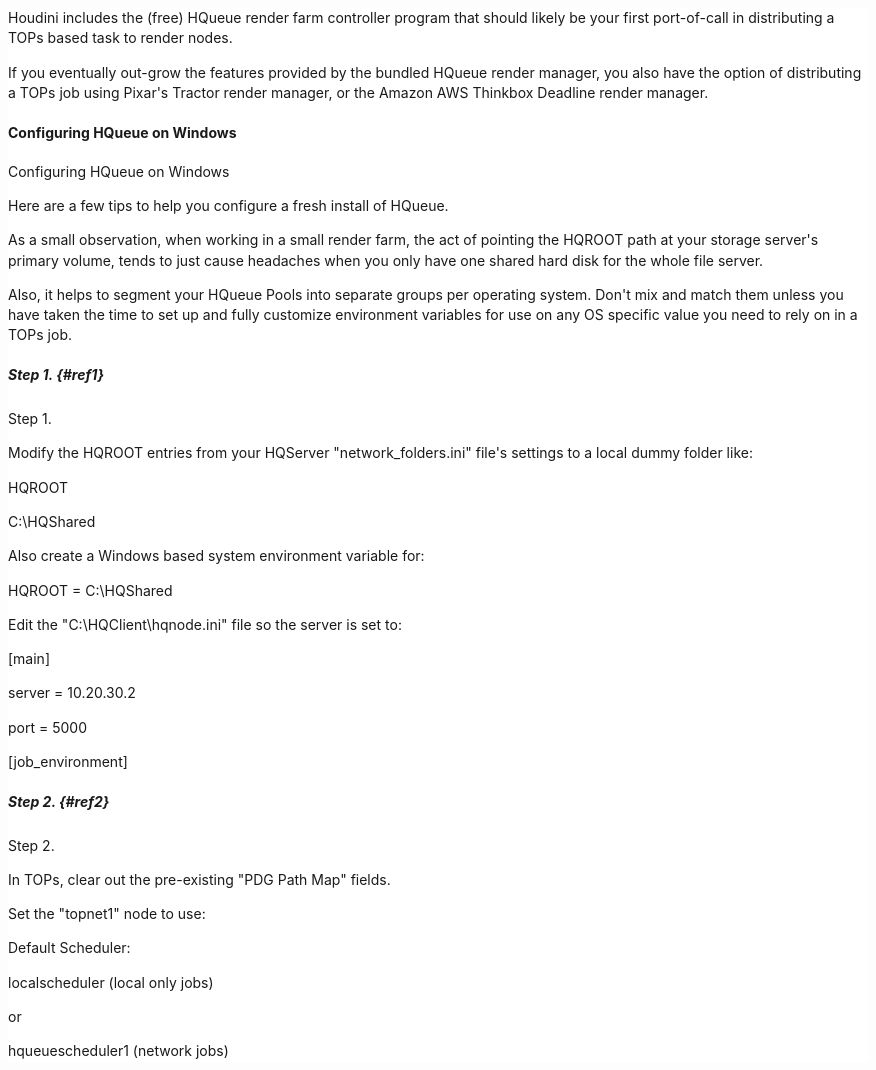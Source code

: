 Houdini includes the (free) HQueue render farm controller program that should likely be your first port-of-call in distributing a TOPs based task to render nodes.

If you eventually out-grow the features provided by the bundled HQueue render manager, you also have the option of distributing a TOPs job using Pixar's Tractor render manager, or the Amazon AWS Thinkbox Deadline render manager.

#### Configuring HQueue on Windows

Configuring HQueue on Windows

Here are a few tips to help you configure a fresh install of HQueue.

As a small observation, when working in a small render farm, the act of pointing the HQROOT path at your storage server's primary volume, tends to just cause headaches when you only have one shared hard disk for the whole file server.

Also, it helps to segment your HQueue Pools into separate groups per operating system. Don't mix and match them unless you have taken the time to set up and fully customize environment variables for use on any OS specific value you need to rely on in a TOPs job.

##### Step 1. {#ref1}

Step 1.

Modify the HQROOT entries from your HQServer "network_folders.ini" file's settings to a local dummy folder like:

HQROOT

C:\\HQShared

Also create a Windows based system environment variable for:

HQROOT = C:\\HQShared

Edit the "C:\\HQClient\\hqnode.ini" file so the server is set to:

\[main\]

server = 10.20.30.2

port = 5000

\[job_environment\]

##### Step 2. {#ref2}

Step 2.

In TOPs, clear out the pre-existing "PDG Path Map" fields.

Set the "topnet1" node to use:

Default Scheduler:

localscheduler (local only jobs)

or

hqueuescheduler1 (network jobs)
